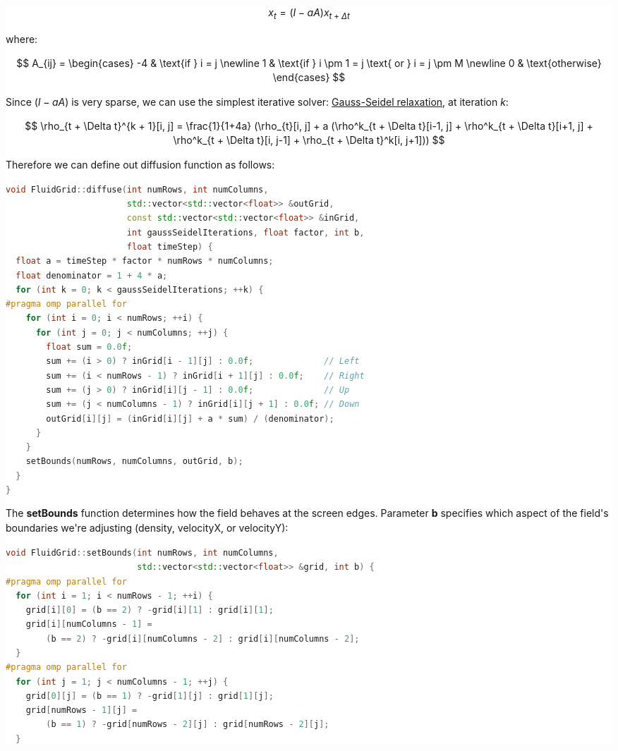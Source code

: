 $$
x_t = (I - a A) x_{t + \Delta t}
$$

where:

$$
A_{ij} =
\begin{cases}
-4 & \text{if } i = j \newline
1  & \text{if } i \pm 1 = j \text{ or } i = j \pm M \newline
0  & \text{otherwise}
\end{cases}
$$

Since $(I - aA)$ is very sparse, we can use the simplest iterative solver: [Gauss-Seidel relaxation](https://en.wikipedia.org/wiki/Gauss%E2%80%93Seidel_method), at iteration $k$:

$$
\rho_{t + \Delta t}^{k + 1}[i, j] = \frac{1}{1+4a} (\rho_{t}[i, j] + a (\rho^k_{t + \Delta t}[i-1, j] + \rho^k_{t + \Delta t}[i+1, j] + \rho^k_{t + \Delta t}[i, j-1] + \rho_{t + \Delta t}^k[i, j+1]))
$$

Therefore we can define out diffusion function as follows:

```cpp
void FluidGrid::diffuse(int numRows, int numColumns,
                        std::vector<std::vector<float>> &outGrid,
                        const std::vector<std::vector<float>> &inGrid,
                        int gaussSeidelIterations, float factor, int b,
                        float timeStep) {
  float a = timeStep * factor * numRows * numColumns;
  float denominator = 1 + 4 * a;
  for (int k = 0; k < gaussSeidelIterations; ++k) {
#pragma omp parallel for
    for (int i = 0; i < numRows; ++i) {
      for (int j = 0; j < numColumns; ++j) {
        float sum = 0.0f;
        sum += (i > 0) ? inGrid[i - 1][j] : 0.0f;              // Left
        sum += (i < numRows - 1) ? inGrid[i + 1][j] : 0.0f;    // Right
        sum += (j > 0) ? inGrid[i][j - 1] : 0.0f;              // Up
        sum += (j < numColumns - 1) ? inGrid[i][j + 1] : 0.0f; // Down
        outGrid[i][j] = (inGrid[i][j] + a * sum) / (denominator);
      }
    }
    setBounds(numRows, numColumns, outGrid, b);
  }
}
```

The **setBounds** function determines how the field behaves at the screen edges. Parameter **b** specifies which aspect of the field's boundaries we're adjusting (density, velocityX, or velocityY):

```cpp
void FluidGrid::setBounds(int numRows, int numColumns,
                          std::vector<std::vector<float>> &grid, int b) {
#pragma omp parallel for
  for (int i = 1; i < numRows - 1; ++i) {
    grid[i][0] = (b == 2) ? -grid[i][1] : grid[i][1];
    grid[i][numColumns - 1] =
        (b == 2) ? -grid[i][numColumns - 2] : grid[i][numColumns - 2];
  }
#pragma omp parallel for
  for (int j = 1; j < numColumns - 1; ++j) {
    grid[0][j] = (b == 1) ? -grid[1][j] : grid[1][j];
    grid[numRows - 1][j] =
        (b == 1) ? -grid[numRows - 2][j] : grid[numRows - 2][j];
  }
```